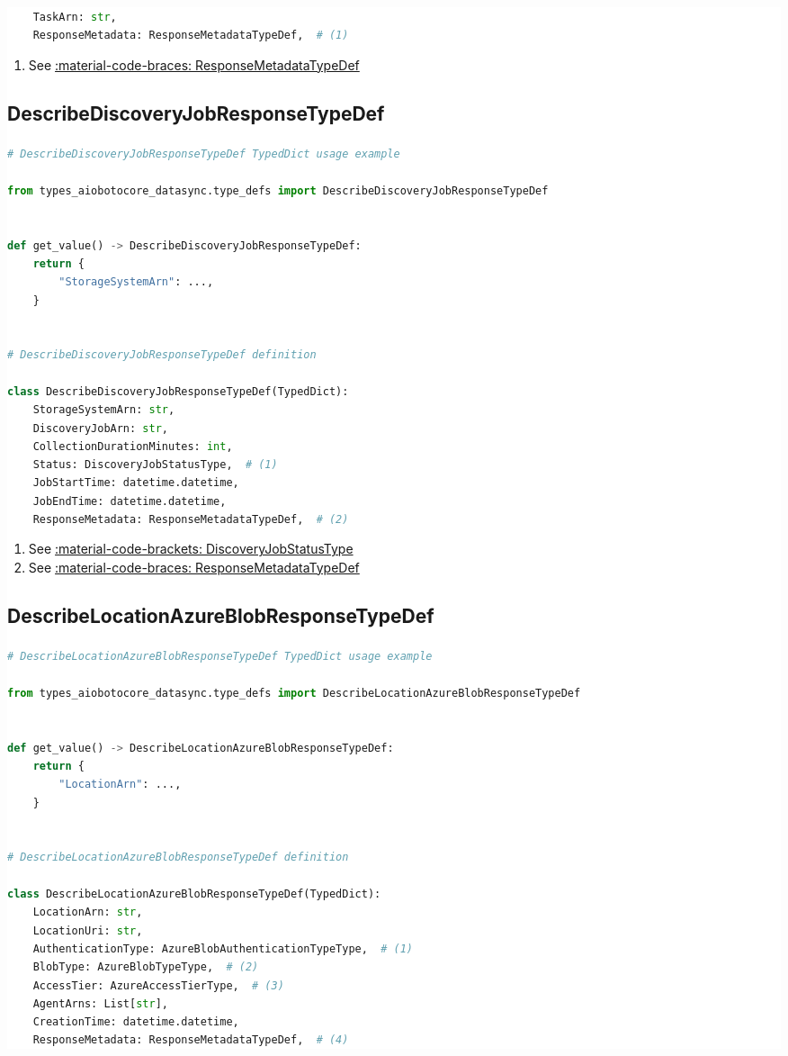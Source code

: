 ```python
    TaskArn: str,
    ResponseMetadata: ResponseMetadataTypeDef,  # (1)
```

1. See [:material-code-braces: ResponseMetadataTypeDef](./type_defs.md#responsemetadatatypedef)

## DescribeDiscoveryJobResponseTypeDef

```python
# DescribeDiscoveryJobResponseTypeDef TypedDict usage example

from types_aiobotocore_datasync.type_defs import DescribeDiscoveryJobResponseTypeDef


def get_value() -> DescribeDiscoveryJobResponseTypeDef:
    return {
        "StorageSystemArn": ...,
    }


# DescribeDiscoveryJobResponseTypeDef definition

class DescribeDiscoveryJobResponseTypeDef(TypedDict):
    StorageSystemArn: str,
    DiscoveryJobArn: str,
    CollectionDurationMinutes: int,
    Status: DiscoveryJobStatusType,  # (1)
    JobStartTime: datetime.datetime,
    JobEndTime: datetime.datetime,
    ResponseMetadata: ResponseMetadataTypeDef,  # (2)
```

1. See [:material-code-brackets: DiscoveryJobStatusType](./literals.md#discoveryjobstatustype)
2. See [:material-code-braces: ResponseMetadataTypeDef](./type_defs.md#responsemetadatatypedef)

## DescribeLocationAzureBlobResponseTypeDef

```python
# DescribeLocationAzureBlobResponseTypeDef TypedDict usage example

from types_aiobotocore_datasync.type_defs import DescribeLocationAzureBlobResponseTypeDef


def get_value() -> DescribeLocationAzureBlobResponseTypeDef:
    return {
        "LocationArn": ...,
    }


# DescribeLocationAzureBlobResponseTypeDef definition

class DescribeLocationAzureBlobResponseTypeDef(TypedDict):
    LocationArn: str,
    LocationUri: str,
    AuthenticationType: AzureBlobAuthenticationTypeType,  # (1)
    BlobType: AzureBlobTypeType,  # (2)
    AccessTier: AzureAccessTierType,  # (3)
    AgentArns: List[str],
    CreationTime: datetime.datetime,
    ResponseMetadata: ResponseMetadataTypeDef,  # (4)
```
